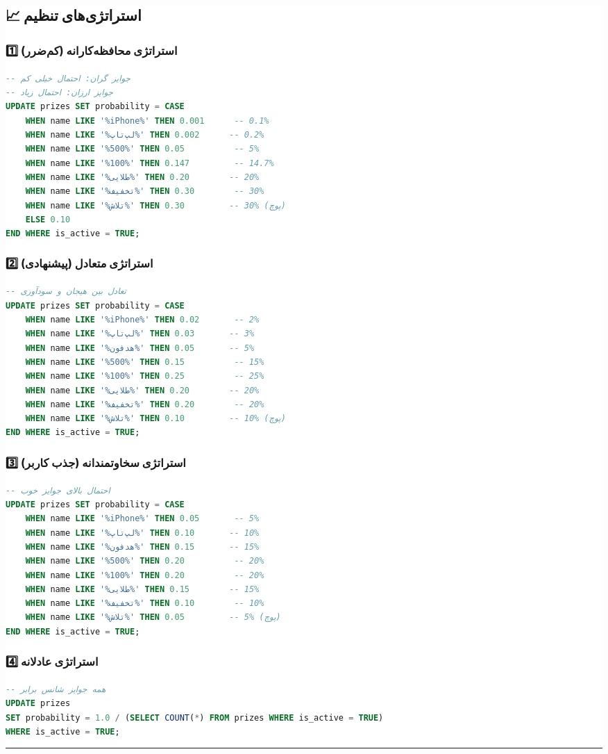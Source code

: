 
## 📈 استراتژی‌های تنظیم

### 1️⃣ استراتژی محافظه‌کارانه (کم‌ضرر)
```sql
-- جوایز گران: احتمال خیلی کم
-- جوایز ارزان: احتمال زیاد
UPDATE prizes SET probability = CASE 
    WHEN name LIKE '%iPhone%' THEN 0.001      -- 0.1%
    WHEN name LIKE '%لپ‌تاپ%' THEN 0.002      -- 0.2%
    WHEN name LIKE '%500%' THEN 0.05          -- 5%
    WHEN name LIKE '%100%' THEN 0.147         -- 14.7%
    WHEN name LIKE '%طلایی%' THEN 0.20        -- 20%
    WHEN name LIKE '%تخفیف%' THEN 0.30        -- 30%
    WHEN name LIKE '%تلاش%' THEN 0.30         -- 30% (پوچ)
    ELSE 0.10
END WHERE is_active = TRUE;
```

### 2️⃣ استراتژی متعادل (پیشنهادی)
```sql
-- تعادل بین هیجان و سودآوری
UPDATE prizes SET probability = CASE 
    WHEN name LIKE '%iPhone%' THEN 0.02       -- 2%
    WHEN name LIKE '%لپ‌تاپ%' THEN 0.03       -- 3%
    WHEN name LIKE '%هدفون%' THEN 0.05       -- 5%
    WHEN name LIKE '%500%' THEN 0.15          -- 15%
    WHEN name LIKE '%100%' THEN 0.25          -- 25%
    WHEN name LIKE '%طلایی%' THEN 0.20        -- 20%
    WHEN name LIKE '%تخفیف%' THEN 0.20        -- 20%
    WHEN name LIKE '%تلاش%' THEN 0.10         -- 10% (پوچ)
END WHERE is_active = TRUE;
```

### 3️⃣ استراتژی سخاوتمندانه (جذب کاربر)
```sql
-- احتمال بالای جوایز خوب
UPDATE prizes SET probability = CASE 
    WHEN name LIKE '%iPhone%' THEN 0.05       -- 5%
    WHEN name LIKE '%لپ‌تاپ%' THEN 0.10       -- 10%
    WHEN name LIKE '%هدفون%' THEN 0.15       -- 15%
    WHEN name LIKE '%500%' THEN 0.20          -- 20%
    WHEN name LIKE '%100%' THEN 0.20          -- 20%
    WHEN name LIKE '%طلایی%' THEN 0.15        -- 15%
    WHEN name LIKE '%تخفیف%' THEN 0.10        -- 10%
    WHEN name LIKE '%تلاش%' THEN 0.05         -- 5% (پوچ)
END WHERE is_active = TRUE;
```

### 4️⃣ استراتژی عادلانه
```sql
-- همه جوایز شانس برابر
UPDATE prizes 
SET probability = 1.0 / (SELECT COUNT(*) FROM prizes WHERE is_active = TRUE)
WHERE is_active = TRUE;
```

---